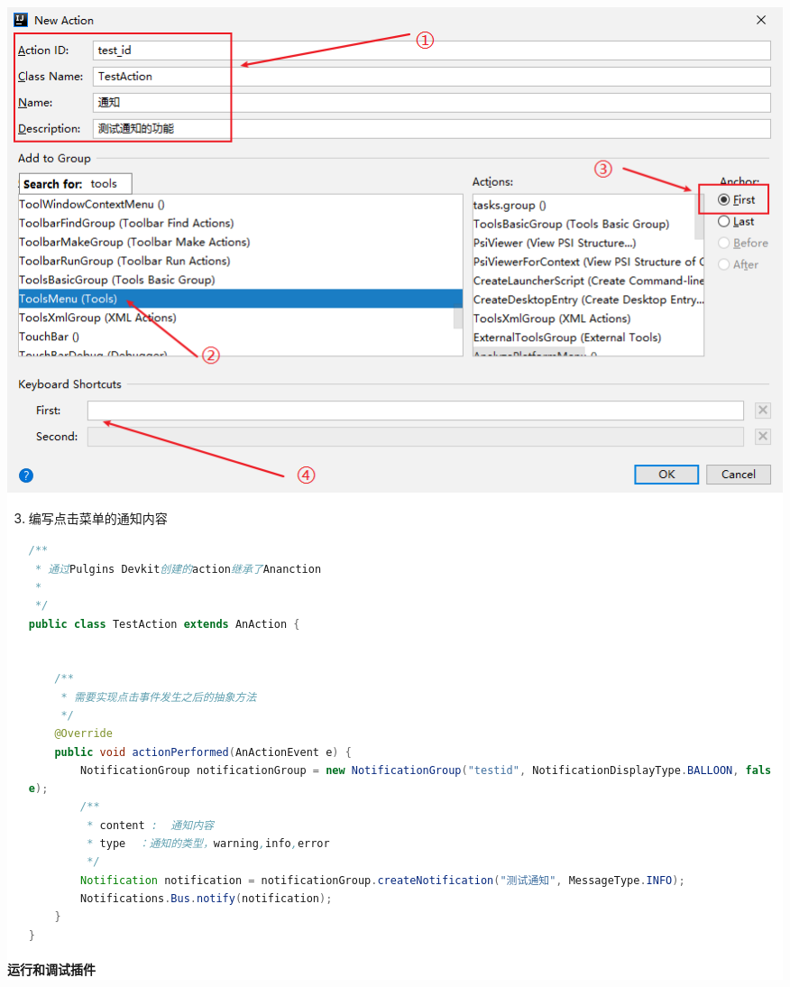 ![05](img\05.png)

3. 编写点击菜单的通知内容

   ```java
   /**
    * 通过Pulgins Devkit创建的action继承了Ananction
    *
    */
   public class TestAction extends AnAction {
   
   
       /**
        * 需要实现点击事件发生之后的抽象方法
        */
       @Override
       public void actionPerformed(AnActionEvent e) {
           NotificationGroup notificationGroup = new NotificationGroup("testid", NotificationDisplayType.BALLOON, false);
           /**
            * content :  通知内容
            * type  ：通知的类型，warning,info,error
            */
           Notification notification = notificationGroup.createNotification("测试通知", MessageType.INFO);
           Notifications.Bus.notify(notification);
       }
   }
   ```
#### 运行和调试插件
